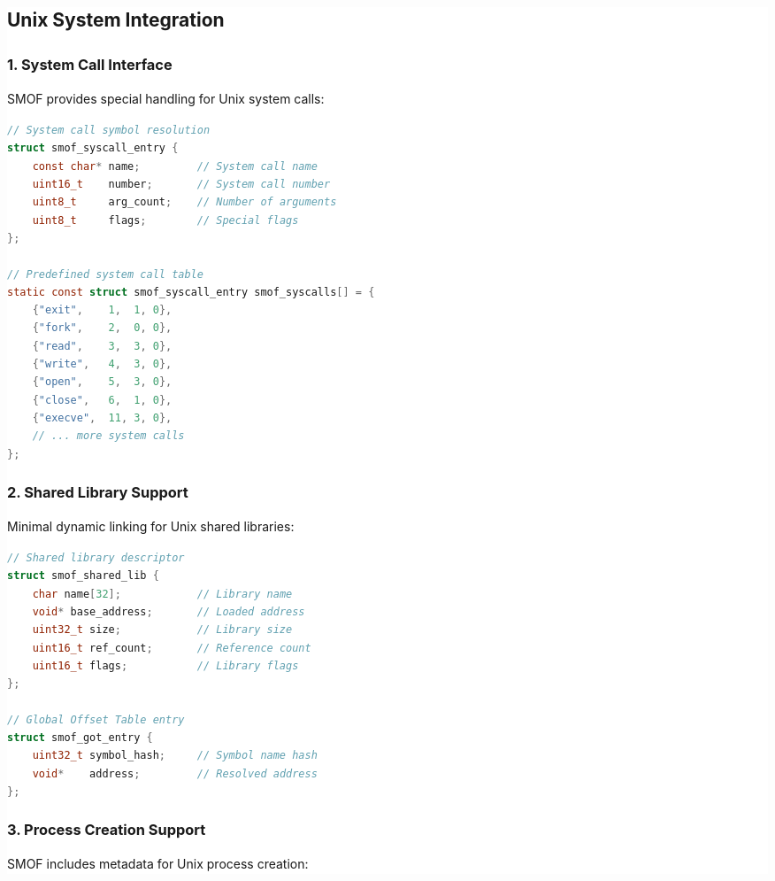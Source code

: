 ## Unix System Integration

### 1. System Call Interface

SMOF provides special handling for Unix system calls:

```c
// System call symbol resolution
struct smof_syscall_entry {
    const char* name;         // System call name
    uint16_t    number;       // System call number
    uint8_t     arg_count;    // Number of arguments
    uint8_t     flags;        // Special flags
};

// Predefined system call table
static const struct smof_syscall_entry smof_syscalls[] = {
    {"exit",    1,  1, 0},
    {"fork",    2,  0, 0},
    {"read",    3,  3, 0},
    {"write",   4,  3, 0},
    {"open",    5,  3, 0},
    {"close",   6,  1, 0},
    {"execve",  11, 3, 0},
    // ... more system calls
};
```

### 2. Shared Library Support

Minimal dynamic linking for Unix shared libraries:

```c
// Shared library descriptor
struct smof_shared_lib {
    char name[32];            // Library name
    void* base_address;       // Loaded address
    uint32_t size;            // Library size
    uint16_t ref_count;       // Reference count
    uint16_t flags;           // Library flags
};

// Global Offset Table entry
struct smof_got_entry {
    uint32_t symbol_hash;     // Symbol name hash
    void*    address;         // Resolved address
};
```

### 3. Process Creation Support

SMOF includes metadata for Unix process creation:

